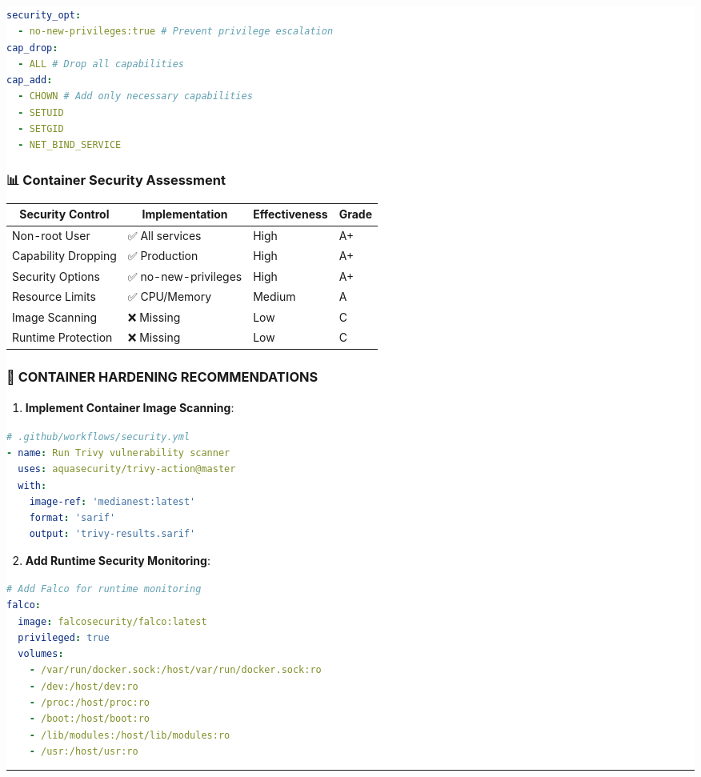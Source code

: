 ```yaml
security_opt:
  - no-new-privileges:true # Prevent privilege escalation
cap_drop:
  - ALL # Drop all capabilities
cap_add:
  - CHOWN # Add only necessary capabilities
  - SETUID
  - SETGID
  - NET_BIND_SERVICE
```

### 📊 **Container Security Assessment**

| Security Control    | Implementation       | Effectiveness | Grade |
| ------------------- | -------------------- | ------------- | ----- |
| Non-root User       | ✅ All services      | High          | A+    |
| Capability Dropping | ✅ Production        | High          | A+    |
| Security Options    | ✅ no-new-privileges | High          | A+    |
| Resource Limits     | ✅ CPU/Memory        | Medium        | A     |
| Image Scanning      | ❌ Missing           | Low           | C     |
| Runtime Protection  | ❌ Missing           | Low           | C     |

### 🔧 **CONTAINER HARDENING RECOMMENDATIONS**

1. **Implement Container Image Scanning**:

```yaml
# .github/workflows/security.yml
- name: Run Trivy vulnerability scanner
  uses: aquasecurity/trivy-action@master
  with:
    image-ref: 'medianest:latest'
    format: 'sarif'
    output: 'trivy-results.sarif'
```

2. **Add Runtime Security Monitoring**:

```yaml
# Add Falco for runtime monitoring
falco:
  image: falcosecurity/falco:latest
  privileged: true
  volumes:
    - /var/run/docker.sock:/host/var/run/docker.sock:ro
    - /dev:/host/dev:ro
    - /proc:/host/proc:ro
    - /boot:/host/boot:ro
    - /lib/modules:/host/lib/modules:ro
    - /usr:/host/usr:ro
```

---